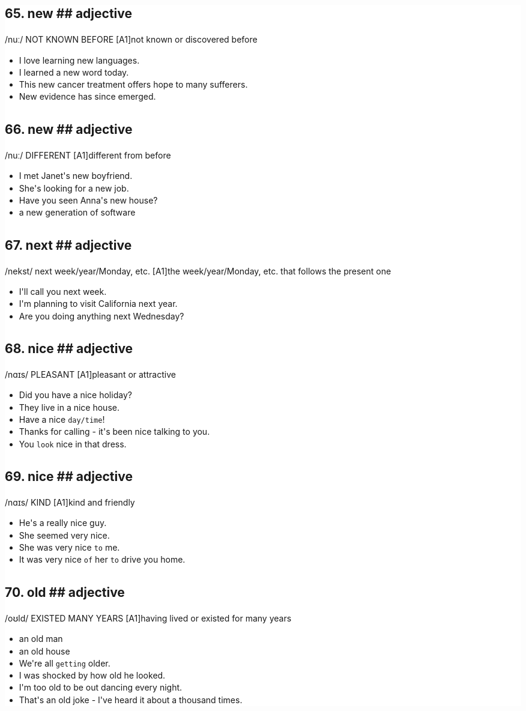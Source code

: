 ## 65. new ## adjective
/nuː/ NOT KNOWN BEFORE
[A1]not known or discovered before
- I love learning new languages.
- I learned a new word today.
- This new cancer treatment offers hope to many sufferers.
- New evidence has since emerged.

## 66. new ## adjective
/nuː/ DIFFERENT
[A1]different from before
- I met Janet's new boyfriend.
- She's looking for a new job.
- Have you seen Anna's new house?
- a new generation of software

## 67. next ## adjective
/nekst/ next week/year/Monday, etc.
[A1]the week/year/Monday, etc. that follows the present one
- I'll call you next week.
- I'm planning to visit California next year.
- Are you doing anything next Wednesday?

## 68. nice ## adjective
/nɑɪs/ PLEASANT
[A1]pleasant or attractive
- Did you have a nice holiday?
- They live in a nice house.
- Have a nice `day/time`!
- Thanks for calling - it's been nice talking to you.
- You `look` nice in that dress.

## 69. nice ## adjective
/nɑɪs/ KIND
[A1]kind and friendly
- He's a really nice guy.
- She seemed very nice.
- She was very nice `to` me.
- It was very nice `of` her `to` drive you home.

## 70. old ## adjective
/oʊld/ EXISTED MANY YEARS
[A1]having lived or existed for many years
- an old man
- an old house
- We're all `getting` older.
- I was shocked by how old he looked.
- I'm too old to be out dancing every night.
- That's an old joke - I've heard it about a thousand times.
